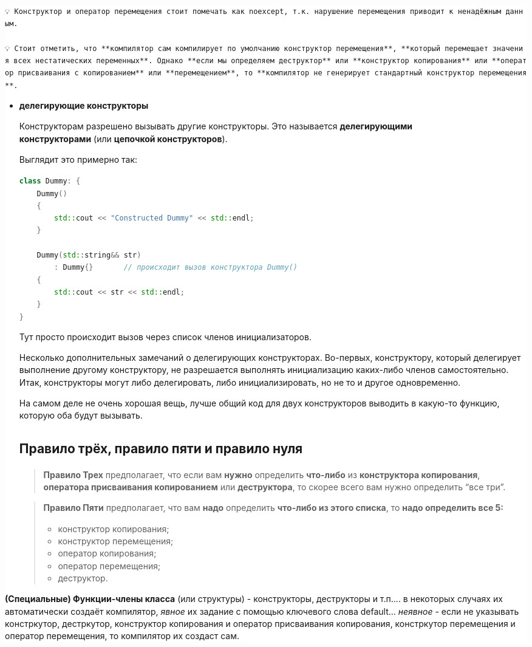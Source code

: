     💡 Конструктор и оператор перемещения стоит помечать как noexcept, т.к. нарушение перемещения приводит к ненадёжным данным.
    
    💡 Стоит отметить, что **компилятор сам компилирует по умолчанию конструктор перемещения**, **который перемещает значения всех нестатических переменных**. Однако **если мы определяем деструктор** или **конструктор копирования** или **оператор присваивания с копированием** или **перемещением**, то **компилятор не генерирует стандартный конструктор перемещения**.

- **делегирующие конструкторы**
    
    Конструкторам разрешено вызывать другие конструкторы. Это называется **делегирующими конструкторами** (или **цепочкой конструкторов**).
    
    Выглядит это примерно так:
    
    ```cpp
    class Dummy: {
    	Dummy() 
    	{
    		std::cout << "Constructed Dummy" << std::endl;
    	}
    
    	Dummy(std::string&& str)
    		: Dummy{} 		// происходит вызов конструктора Dummy()
    	{
    		std::cout << str << std::endl;
    	}
    }
    ```
    
    Тут просто происходит вызов через список членов инициализаторов. 
    
    Несколько дополнительных замечаний о делегирующих конструкторах. Во-первых, конструктору, который делегирует выполнение другому конструктору, не разрешается выполнять инициализацию каких-либо членов самостоятельно. Итак, конструкторы могут либо делегировать, либо инициализировать, но не то и другое одновременно.
    
    На самом деле не очень хорошая вещь, лучше общий код для двух конструкторов выводить в какую-то функцию, которую оба будут вызывать.
    
    ## Правило трёх, правило пяти и правило нуля
    
    > **Правило Трех** предполагает, что если вам **нужно** определить **что-либо** из **конструктора копирования**, **оператора присваивания копированием** или **деструктора**, то скорее всего вам нужно определить “все три”.
    
    > **Правило Пяти** предполагает, что вам **надо** определить **что-либо из этого списка**, то **надо определить все 5:**
    > - конструктор копирования;
    > - конструктор перемещения;
    > - оператор копирования;
    > - оператор перемещения;
    > - деструктор.

**(Специальные) Функции-члены класса** (или структуры) - конструкторы, деструкторы и т.п.... в некоторых случаях их автоматически создаёт компилятор, *явное* их задание с помощью ключевого слова default… *неявное* - если не указывать констркутор, дестркутор, конструктор копирования и оператор присваивания копирования, констркутор перемещения и оператор перемещения, то компилятор их создаст сам.
